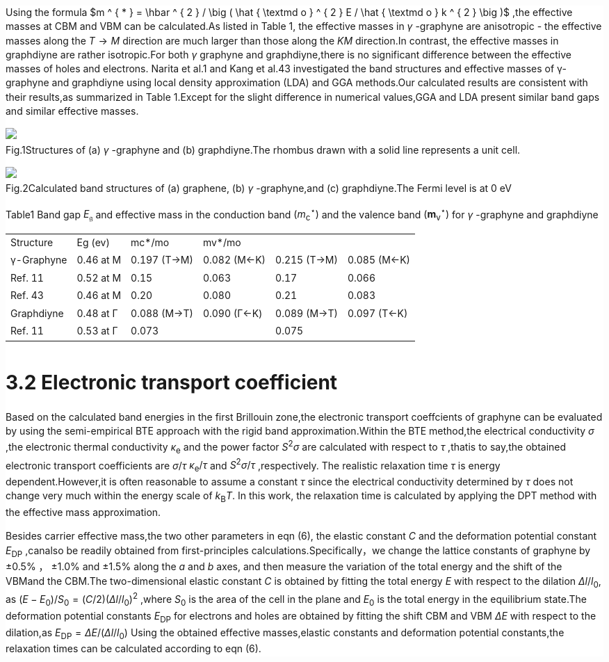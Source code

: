 Using the formula $m ^ { * } = \hbar ^ { 2 } / \big ( \hat { \textmd o } ^ { 2 } E / \hat { \textmd o } k ^ { 2 } \big )$ ,the effective masses at CBM and VBM can be calculated.As listed in Table 1, the effective masses in $\gamma$ -graphyne are anisotropic - the effective masses along the $T \to M$ direction are much larger than those along the $K  M$ direction.In contrast, the effective masses in graphdiyne are rather isotropic.For both $\gamma$ graphyne and graphdiyne,there is no significant difference between the effective masses of holes and electrons. Narita et al.1 and Kang et al.43 investigated the band structures and effective masses of γ-graphyne and graphdiyne using local density approximation (LDA) and GGA methods.Our calculated results are consistent with their results,as summarized in Table 1.Except for the slight difference in numerical values,GGA and LDA present similar band gaps and similar effective masses.

![](images/d1a216b4422c88a7eefbeb4b4d9fa9ba77b2b9b9bba23ef3cd6741d3854fb366.jpg)  
Fig.1Structures of (a) $\gamma$ -graphyne and (b) graphdiyne.The rhombus drawn with a solid line represents a unit cell.

![](images/68787851b2f25f3252a6eb71210023406840fdb224de1cec2dcc2081d20ed1de.jpg)  
Fig.2Calculated band structures of (a) graphene, (b) $\gamma$ -graphyne,and (c) graphdiyne.The Fermi level is at $0 ~ \mathrm { e V }$

Table1 Band gap $E _ { \mathfrak { g } }$ and effective mass in the conduction band $( m _ { \mathrm { { c } } } { } ^ { \star } )$ and the valence band $( \boldsymbol { m _ { \mathrm { v } } } ^ { \star } )$ for $\gamma$ -graphyne and graphdiyne   

<html><body><table><tr><td>Structure</td><td>Eg (ev)</td><td>mc*/mo</td><td colspan="3">mv*/mo</td></tr><tr><td>γ-Graphyne</td><td>0.46 at M</td><td>0.197 (T→M)</td><td>0.082 (M←K)</td><td>0.215 (T→M)</td><td>0.085 (M←K)</td></tr><tr><td>Ref. 11</td><td>0.52 at M</td><td>0.15</td><td>0.063</td><td>0.17</td><td>0.066</td></tr><tr><td>Ref. 43</td><td>0.46 at M</td><td>0.20</td><td>0.080</td><td>0.21</td><td>0.083</td></tr><tr><td>Graphdiyne</td><td>0.48 at Γ</td><td>0.088 (M→T)</td><td>0.090 (Γ←K)</td><td>0.089 (M→T)</td><td>0.097 (T←K)</td></tr><tr><td>Ref. 11</td><td>0.53 at Γ</td><td>0.073</td><td></td><td>0.075</td><td></td></tr></table></body></html>

# 3.2 Electronic transport coefficient

Based on the calculated band energies in the first Brillouin zone,the electronic transport coeffcients of graphyne can be evaluated by using the semi-empirical BTE approach with the rigid band approximation.Within the BTE method,the electrical conductivity $\sigma$ ,the electronic thermal conductivity $\kappa _ { \mathrm { e } }$ and the power factor $S ^ { 2 } \sigma$ are calculated with respect to $\tau$ ,thatis to say,the obtained electronic transport coefficients are $\sigma / \tau$ $\kappa _ { \mathrm { e } } / \tau$ and $S ^ { 2 } \sigma / \tau$ ,respectively. The realistic relaxation time $\tau$ is energy dependent.However,it is often reasonable to assume a constant $\tau$ since the electrical conductivity determined by $\tau$ does not change very much within the energy scale of $k _ { \mathrm { B } } T .$ In this work, the relaxation time is calculated by applying the DPT method with the effective mass approximation.

Besides carrier effective mass,the two other parameters in eqn (6), the elastic constant $C$ and the deformation potential constant $E _ { \mathrm { D P } }$ ,canalso be readily obtained from first-principles calculations.Specifically，we change the lattice constants of graphyne by $\pm 0 . 5 \%$ ， $\pm 1 . 0 \%$ and $\pm 1 . 5 \%$ along the $a$ and $b$ axes, and then measure the variation of the total energy and the shift of the VBMand the CBM.The two-dimensional elastic constant $C$ is obtained by fitting the total energy $E$ with respect to the dilation $\Delta l / l _ { 0 } ,$ as $( E - E _ { 0 } ) / S _ { 0 } = ( C / 2 ) ( \Delta l / l _ { 0 } ) ^ { 2 }$ ,where $S _ { 0 }$ is the area of the cell in the plane and $E _ { 0 }$ is the total energy in the equilibrium state.The deformation potential constants $E _ { \mathrm { D P } }$ for electrons and holes are obtained by fitting the shift CBM and VBM $\Delta E$ with respect to the dilation,as $E _ { \mathrm { D P } } = \Delta E / \big ( \Delta l / l _ { 0 } \big )$ Using the obtained effective masses,elastic constants and deformation potential constants,the relaxation times can be calculated according to eqn (6).
